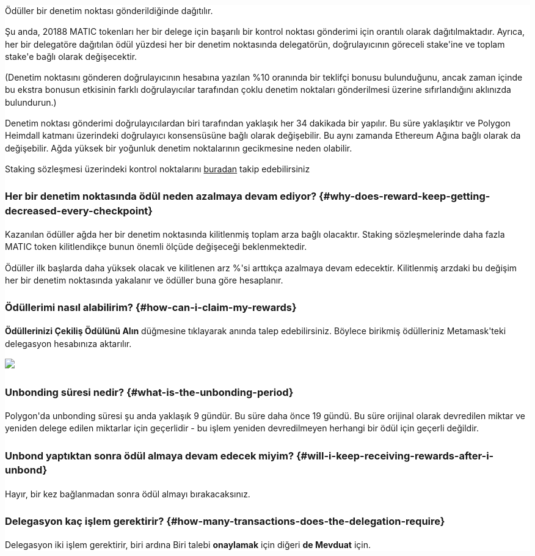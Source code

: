 Ödüller bir denetim noktası gönderildiğinde dağıtılır.

Şu anda, 20188 MATIC tokenları her bir delege için başarılı bir kontrol noktası gönderimi için orantılı olarak dağıtılmaktadır. Ayrıca, her bir delegatöre dağıtılan ödül yüzdesi her bir denetim noktasında delegatörün, doğrulayıcının göreceli stake'ine ve toplam stake'e bağlı olarak değişecektir.

(Denetim noktasını gönderen doğrulayıcının hesabına yazılan %10 oranında bir teklifçi bonusu bulunduğunu, ancak zaman içinde bu ekstra bonusun etkisinin farklı doğrulayıcılar tarafından çoklu denetim noktaları gönderilmesi üzerine sıfırlandığını aklınızda bulundurun.)

Denetim noktası gönderimi doğrulayıcılardan biri tarafından yaklaşık her 34 dakikada bir yapılır. Bu süre yaklaşıktır ve Polygon Heimdall katmanı üzerindeki doğrulayıcı konsensüsüne bağlı olarak değişebilir. Bu aynı zamanda Ethereum Ağına bağlı olarak da değişebilir. Ağda yüksek bir yoğunluk denetim noktalarının gecikmesine neden olabilir.

Staking sözleşmesi üzerindeki kontrol noktalarını [buradan](https://etherscan.io/address/0x86e4dc95c7fbdbf52e33d563bbdb00823894c287) takip edebilirsiniz

### Her bir denetim noktasında ödül neden azalmaya devam ediyor? {#why-does-reward-keep-getting-decreased-every-checkpoint}

Kazanılan ödüller ağda her bir denetim noktasında kilitlenmiş toplam arza bağlı olacaktır. Staking sözleşmelerinde daha fazla MATIC token kilitlendikçe bunun önemli ölçüde değişeceği beklenmektedir.

Ödüller ilk başlarda daha yüksek olacak ve kilitlenen arz %'si arttıkça azalmaya devam edecektir. Kilitlenmiş arzdaki bu değişim her bir denetim noktasında yakalanır ve ödüller buna göre hesaplanır.

### Ödüllerimi nasıl alabilirim? {#how-can-i-claim-my-rewards}

**Ödüllerinizi Çekiliş Ödülünü Alın** düğmesine tıklayarak anında talep edebilirsiniz. Böylece birikmiş ödülleriniz Metamask'teki delegasyon hesabınıza aktarılır.

<div>
  <img src={useBaseUrl("/img/delegator-faq/withdraw-reward.png")} />
</div>

### Unbonding süresi nedir? {#what-is-the-unbonding-period}

Polygon'da unbonding süresi şu anda yaklaşık 9 gündür. Bu süre daha önce 19 gündü. Bu süre orijinal olarak devredilen miktar ve yeniden delege edilen miktarlar için geçerlidir - bu işlem yeniden devredilmeyen herhangi bir ödül için geçerli değildir.

### Unbond yaptıktan sonra ödül almaya devam edecek miyim? {#will-i-keep-receiving-rewards-after-i-unbond}

Hayır, bir kez bağlanmadan sonra ödül almayı bırakacaksınız.

### Delegasyon kaç işlem gerektirir? {#how-many-transactions-does-the-delegation-require}

Delegasyon iki işlem gerektirir, biri ardına Biri talebi **onaylamak** için diğeri **de Mevduat** için.
